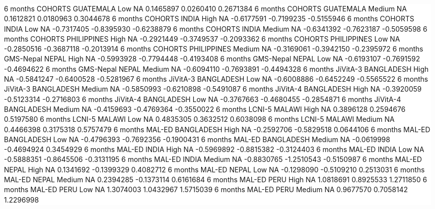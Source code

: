 6 months    COHORTS          GUATEMALA                      Low                  NA                 0.1465897    0.0260410    0.2671384
6 months    COHORTS          GUATEMALA                      Medium               NA                 0.1612821    0.0180963    0.3044678
6 months    COHORTS          INDIA                          High                 NA                -0.6177591   -0.7199235   -0.5155946
6 months    COHORTS          INDIA                          Low                  NA                -0.7317405   -0.8395930   -0.6238879
6 months    COHORTS          INDIA                          Medium               NA                -0.6341392   -0.7623187   -0.5059598
6 months    COHORTS          PHILIPPINES                    High                 NA                -0.2921449   -0.3749537   -0.2093362
6 months    COHORTS          PHILIPPINES                    Low                  NA                -0.2850516   -0.3687118   -0.2013914
6 months    COHORTS          PHILIPPINES                    Medium               NA                -0.3169061   -0.3942150   -0.2395972
6 months    GMS-Nepal        NEPAL                          High                 NA                -0.5993928   -0.7794448   -0.4193408
6 months    GMS-Nepal        NEPAL                          Low                  NA                -0.6193107   -0.7691592   -0.4694622
6 months    GMS-Nepal        NEPAL                          Medium               NA                -0.6094110   -0.7693891   -0.4494328
6 months    JiVitA-3         BANGLADESH                     High                 NA                -0.5841247   -0.6400528   -0.5281967
6 months    JiVitA-3         BANGLADESH                     Low                  NA                -0.6008886   -0.6452249   -0.5565522
6 months    JiVitA-3         BANGLADESH                     Medium               NA                -0.5850993   -0.6210898   -0.5491087
6 months    JiVitA-4         BANGLADESH                     High                 NA                -0.3920059   -0.5123314   -0.2716803
6 months    JiVitA-4         BANGLADESH                     Low                  NA                -0.3767663   -0.4680455   -0.2854871
6 months    JiVitA-4         BANGLADESH                     Medium               NA                -0.4159693   -0.4769364   -0.3550022
6 months    LCNI-5           MALAWI                         High                 NA                 0.3896128    0.2594676    0.5197580
6 months    LCNI-5           MALAWI                         Low                  NA                 0.4835305    0.3632512    0.6038098
6 months    LCNI-5           MALAWI                         Medium               NA                 0.4466398    0.3175318    0.5757479
6 months    MAL-ED           BANGLADESH                     High                 NA                -0.2592706   -0.5829518    0.0644106
6 months    MAL-ED           BANGLADESH                     Low                  NA                -0.4796393   -0.7692356   -0.1900431
6 months    MAL-ED           BANGLADESH                     Medium               NA                -0.0619998   -0.4694924    0.3454929
6 months    MAL-ED           INDIA                          High                 NA                -0.5969892   -0.8815382   -0.3124403
6 months    MAL-ED           INDIA                          Low                  NA                -0.5888351   -0.8645506   -0.3131195
6 months    MAL-ED           INDIA                          Medium               NA                -0.8830765   -1.2510543   -0.5150987
6 months    MAL-ED           NEPAL                          High                 NA                 0.1341692   -0.1399329    0.4082712
6 months    MAL-ED           NEPAL                          Low                  NA                -0.1298090   -0.5109210    0.2513031
6 months    MAL-ED           NEPAL                          Medium               NA                 0.2394285   -0.1373114    0.6161684
6 months    MAL-ED           PERU                           High                 NA                 1.0818691    0.8925533    1.2711850
6 months    MAL-ED           PERU                           Low                  NA                 1.3074003    1.0432967    1.5715039
6 months    MAL-ED           PERU                           Medium               NA                 0.9677570    0.7058142    1.2296998